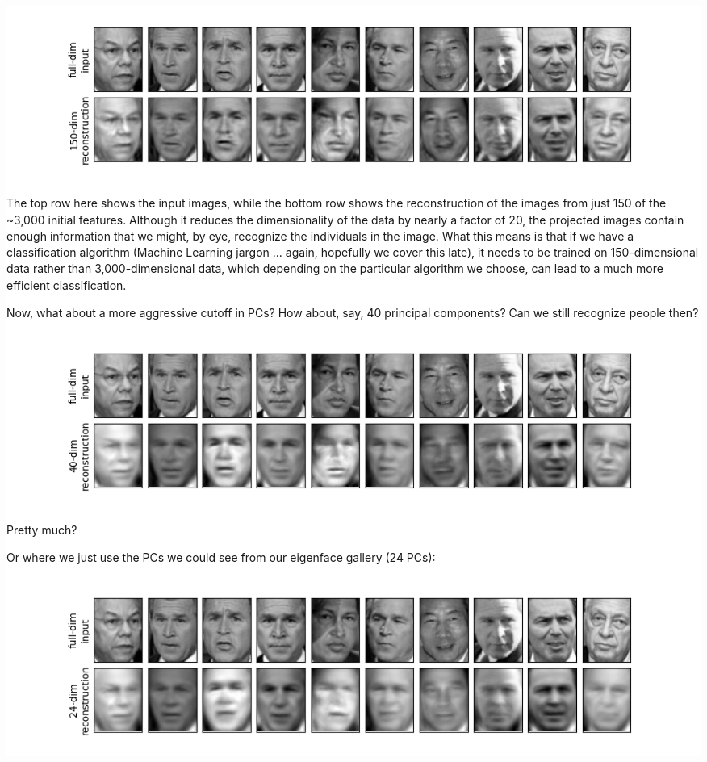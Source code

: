 ![](./figures/Figure_eigenfacesdemo3.png)

The top row here shows the input images, while the bottom row shows the reconstruction of the images from just 150 of the ~3,000 initial features.  Although it reduces the dimensionality of the data by nearly a factor of 20, the projected images contain enough information that we might, by eye, recognize the individuals in the image. What this means is that if we have a classification algorithm (Machine Learning jargon ... again, hopefully we cover this late), it needs to be trained on 150-dimensional data rather than 3,000-dimensional data, which depending on the particular algorithm we choose, can lead to a much more efficient classification.

Now, what about a more aggressive cutoff in PCs?  How about, say, 40 principal components?   Can we still recognize people then?

![](./figures/Figure_eigenfacesdemo3b.png)

Pretty much?   

Or where we just use the PCs we could see from our eigenface gallery (24 PCs):

![](./figures/Figure_eigenfacesdemo3c.png)
